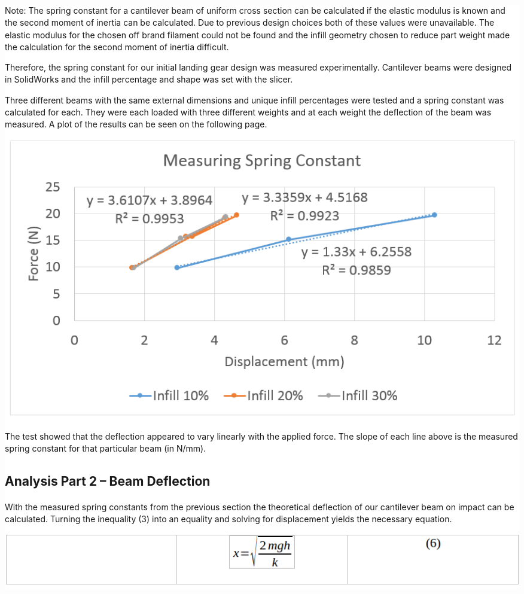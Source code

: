 Note: The spring constant for a cantilever beam of uniform cross section can be calculated if the elastic modulus is known and the second moment of inertia can be calculated. Due to previous design choices both of these values were unavailable. The elastic modulus for the chosen off brand filament could not be found and the infill geometry chosen to reduce part weight made the calculation for the second moment of inertia difficult. 

Therefore, the spring constant for our initial landing gear design was measured experimentally. Cantilever beams were designed in SolidWorks and the infill percentage and shape was set with the slicer.

Three different beams with the same external dimensions and unique infill percentages were tested and a spring constant was calculated for each. They were each loaded with three different weights and at each weight the deflection of the beam was measured. A plot of the results can be seen on the following page.

<center><img style="width: 100%" src="/assets/images/posts/landing-gear-design-update/post-update-11-27-2016-iarc-landing-gear-3.png"></center>

The test showed that the deflection appeared to vary linearly with the applied force. The slope of each line above is the measured spring constant for that particular beam (in N/mm).

## Analysis Part 2 – Beam Deflection

With the measured spring constants from the previous section the theoretical deflection of our cantilever beam on impact can be calculated. Turning the inequality (3) into an equality and solving for displacement yields the necessary equation.

<center><img src="/assets/images/posts/landing-gear-design-update/post-update-11-27-2016-iarc-landing-gear-eq-6.png"></center>
